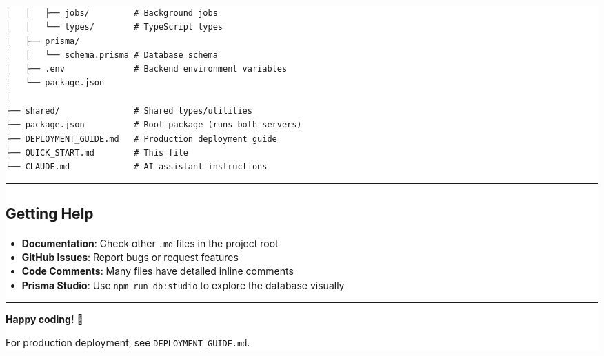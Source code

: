 ```
│   │   ├── jobs/         # Background jobs
│   │   └── types/        # TypeScript types
│   ├── prisma/
│   │   └── schema.prisma # Database schema
│   ├── .env              # Backend environment variables
│   └── package.json
│
├── shared/               # Shared types/utilities
├── package.json          # Root package (runs both servers)
├── DEPLOYMENT_GUIDE.md   # Production deployment guide
├── QUICK_START.md        # This file
└── CLAUDE.md             # AI assistant instructions
```

---

## Getting Help

- **Documentation**: Check other `.md` files in the project root
- **GitHub Issues**: Report bugs or request features
- **Code Comments**: Many files have detailed inline comments
- **Prisma Studio**: Use `npm run db:studio` to explore the database visually

---

**Happy coding!** 🎉

For production deployment, see `DEPLOYMENT_GUIDE.md`.
